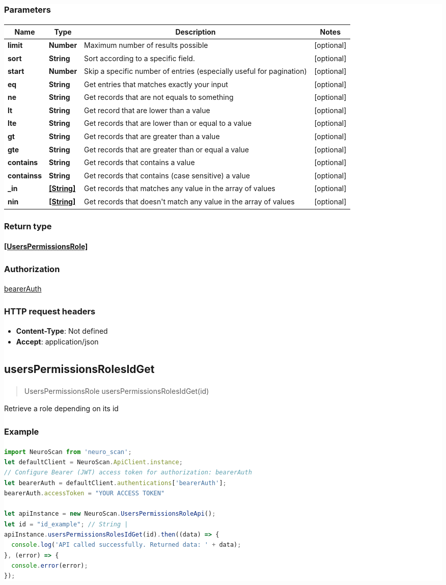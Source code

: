 ### Parameters


Name | Type | Description  | Notes
------------- | ------------- | ------------- | -------------
 **limit** | **Number**| Maximum number of results possible | [optional] 
 **sort** | **String**| Sort according to a specific field. | [optional] 
 **start** | **Number**| Skip a specific number of entries (especially useful for pagination) | [optional] 
 **eq** | **String**| Get entries that matches exactly your input | [optional] 
 **ne** | **String**| Get records that are not equals to something | [optional] 
 **lt** | **String**| Get record that are lower than a value | [optional] 
 **lte** | **String**| Get records that are lower than or equal to a value | [optional] 
 **gt** | **String**| Get records that are greater than a value | [optional] 
 **gte** | **String**| Get records that are greater than  or equal a value | [optional] 
 **contains** | **String**| Get records that contains a value | [optional] 
 **containss** | **String**| Get records that contains (case sensitive) a value | [optional] 
 **_in** | [**[String]**](String.md)| Get records that matches any value in the array of values | [optional] 
 **nin** | [**[String]**](String.md)| Get records that doesn&#39;t match any value in the array of values | [optional] 

### Return type

[**[UsersPermissionsRole]**](UsersPermissionsRole.md)

### Authorization

[bearerAuth](../README.md#bearerAuth)

### HTTP request headers

- **Content-Type**: Not defined
- **Accept**: application/json


## usersPermissionsRolesIdGet

> UsersPermissionsRole usersPermissionsRolesIdGet(id)



Retrieve a role depending on its id

### Example

```javascript
import NeuroScan from 'neuro_scan';
let defaultClient = NeuroScan.ApiClient.instance;
// Configure Bearer (JWT) access token for authorization: bearerAuth
let bearerAuth = defaultClient.authentications['bearerAuth'];
bearerAuth.accessToken = "YOUR ACCESS TOKEN"

let apiInstance = new NeuroScan.UsersPermissionsRoleApi();
let id = "id_example"; // String | 
apiInstance.usersPermissionsRolesIdGet(id).then((data) => {
  console.log('API called successfully. Returned data: ' + data);
}, (error) => {
  console.error(error);
});

```
